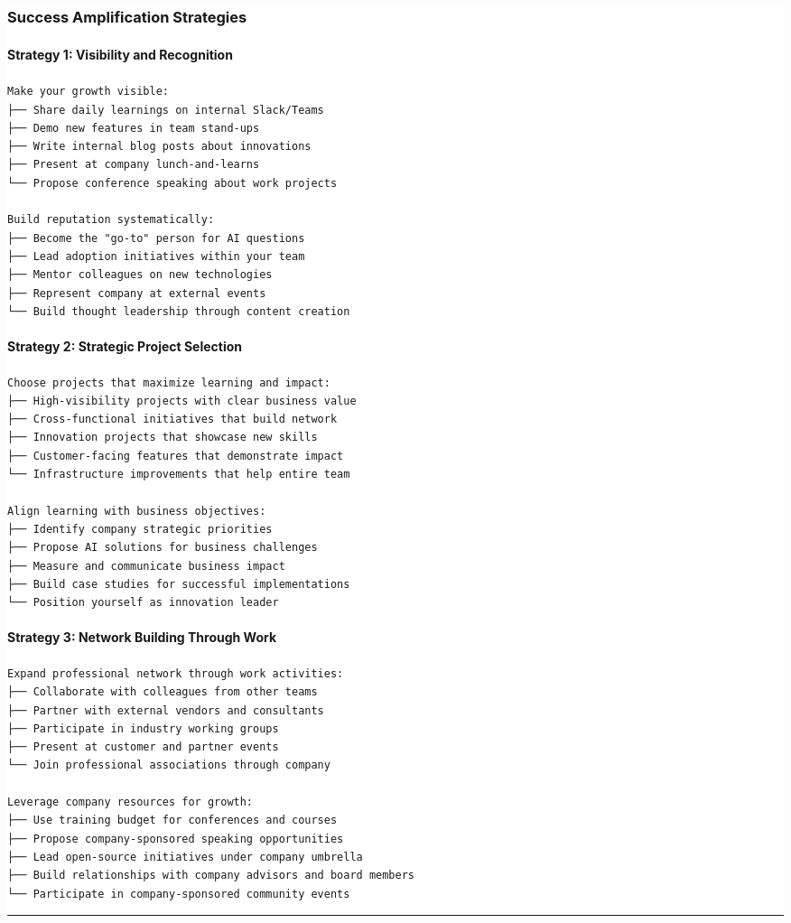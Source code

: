 ### Success Amplification Strategies

#### Strategy 1: Visibility and Recognition
```
Make your growth visible:
├── Share daily learnings on internal Slack/Teams
├── Demo new features in team stand-ups
├── Write internal blog posts about innovations
├── Present at company lunch-and-learns
└── Propose conference speaking about work projects

Build reputation systematically:
├── Become the "go-to" person for AI questions
├── Lead adoption initiatives within your team
├── Mentor colleagues on new technologies
├── Represent company at external events
└── Build thought leadership through content creation
```

#### Strategy 2: Strategic Project Selection
```
Choose projects that maximize learning and impact:
├── High-visibility projects with clear business value
├── Cross-functional initiatives that build network
├── Innovation projects that showcase new skills
├── Customer-facing features that demonstrate impact
└── Infrastructure improvements that help entire team

Align learning with business objectives:
├── Identify company strategic priorities
├── Propose AI solutions for business challenges
├── Measure and communicate business impact
├── Build case studies for successful implementations
└── Position yourself as innovation leader
```

#### Strategy 3: Network Building Through Work
```
Expand professional network through work activities:
├── Collaborate with colleagues from other teams
├── Partner with external vendors and consultants
├── Participate in industry working groups
├── Present at customer and partner events
└── Join professional associations through company

Leverage company resources for growth:
├── Use training budget for conferences and courses
├── Propose company-sponsored speaking opportunities
├── Lead open-source initiatives under company umbrella
├── Build relationships with company advisors and board members
└── Participate in company-sponsored community events
```

---